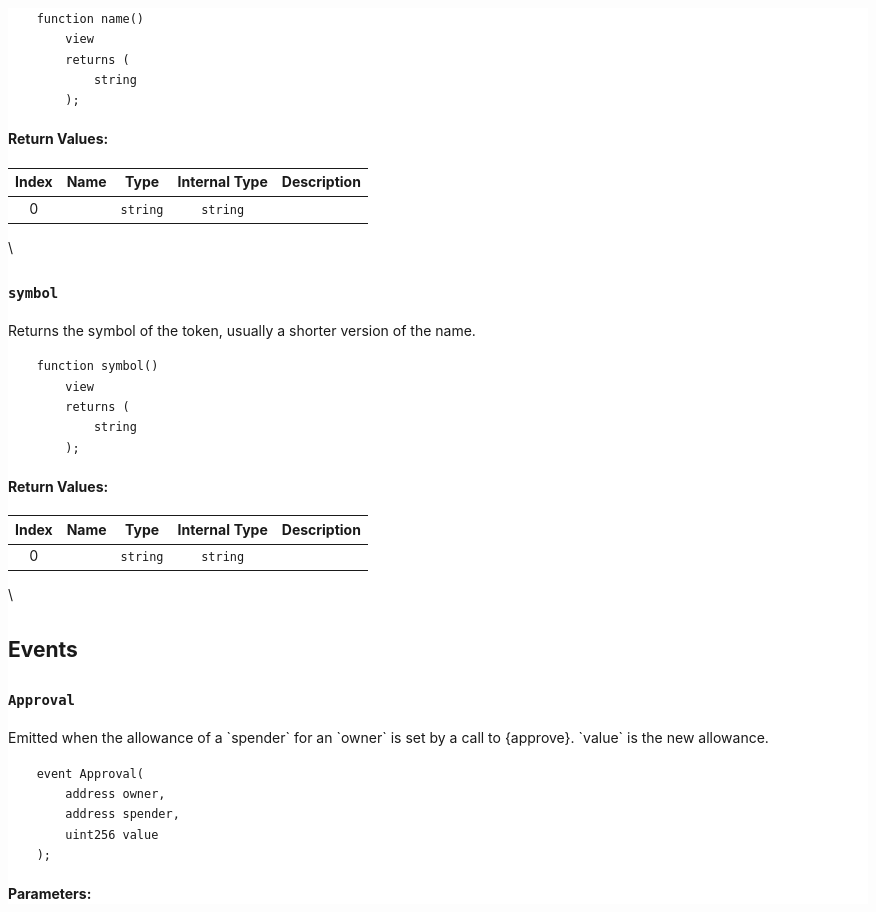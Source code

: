 ```solidity
    function name()
        view
        returns (
            string
        );
```

#### Return Values:

| Index | Name |   Type   | Internal Type | Description |
| :---: | :--: | :------: | :-----------: | ----------- |
|   0   |      | `string` |    `string`   |             |

\


### `symbol`

Returns the symbol of the token, usually a shorter version of the name.

```solidity
    function symbol()
        view
        returns (
            string
        );
```

#### Return Values:

| Index | Name |   Type   | Internal Type | Description |
| :---: | :--: | :------: | :-----------: | ----------- |
|   0   |      | `string` |    `string`   |             |

\


## Events

### `Approval`

Emitted when the allowance of a \`spender\` for an \`owner\` is set by a call to {approve}. \`value\` is the new allowance.

```solidity
    event Approval(
        address owner,
        address spender,
        uint256 value
    );
```

#### Parameters:
